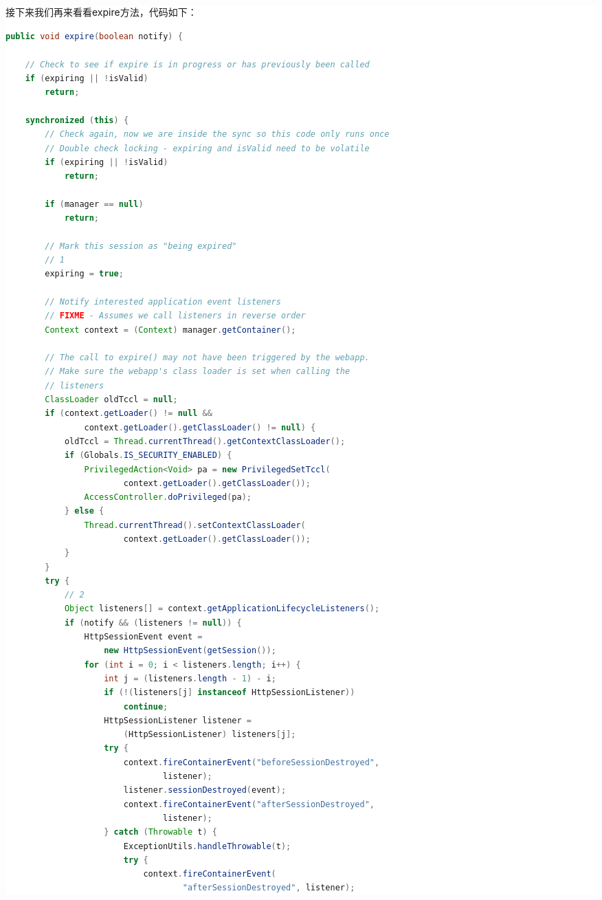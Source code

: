 接下来我们再来看看expire方法，代码如下：
```java org.apache.catalina.session.StandardSession#expire
public void expire(boolean notify) {

    // Check to see if expire is in progress or has previously been called
    if (expiring || !isValid)
        return;

    synchronized (this) {
        // Check again, now we are inside the sync so this code only runs once
        // Double check locking - expiring and isValid need to be volatile
        if (expiring || !isValid)
            return;

        if (manager == null)
            return;

        // Mark this session as "being expired"
        // 1         
        expiring = true;

        // Notify interested application event listeners
        // FIXME - Assumes we call listeners in reverse order
        Context context = (Context) manager.getContainer();

        // The call to expire() may not have been triggered by the webapp.
        // Make sure the webapp's class loader is set when calling the
        // listeners
        ClassLoader oldTccl = null;
        if (context.getLoader() != null &&
                context.getLoader().getClassLoader() != null) {
            oldTccl = Thread.currentThread().getContextClassLoader();
            if (Globals.IS_SECURITY_ENABLED) {
                PrivilegedAction<Void> pa = new PrivilegedSetTccl(
                        context.getLoader().getClassLoader());
                AccessController.doPrivileged(pa);
            } else {
                Thread.currentThread().setContextClassLoader(
                        context.getLoader().getClassLoader());
            }
        }
        try {
            // 2
            Object listeners[] = context.getApplicationLifecycleListeners();
            if (notify && (listeners != null)) {
                HttpSessionEvent event =
                    new HttpSessionEvent(getSession());
                for (int i = 0; i < listeners.length; i++) {
                    int j = (listeners.length - 1) - i;
                    if (!(listeners[j] instanceof HttpSessionListener))
                        continue;
                    HttpSessionListener listener =
                        (HttpSessionListener) listeners[j];
                    try {
                        context.fireContainerEvent("beforeSessionDestroyed",
                                listener);
                        listener.sessionDestroyed(event);
                        context.fireContainerEvent("afterSessionDestroyed",
                                listener);
                    } catch (Throwable t) {
                        ExceptionUtils.handleThrowable(t);
                        try {
                            context.fireContainerEvent(
                                    "afterSessionDestroyed", listener);
```
